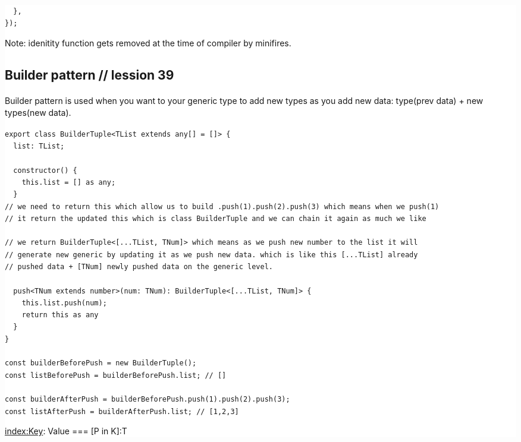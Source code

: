 ```
  },
});
```

Note: idenitity function gets removed at the time of compiler by minifires.

## Builder pattern // lession 39

Builder pattern is used when you want to your generic type to add new types as you add new data: type(prev data) + new types(new data).

```
export class BuilderTuple<TList extends any[] = []> {
  list: TList;

  constructor() {
    this.list = [] as any;
  }
// we need to return this which allow us to build .push(1).push(2).push(3) which means when we push(1)
// it return the updated this which is class BuilderTuple and we can chain it again as much we like

// we return BuilderTuple<[...TList, TNum]> which means as we push new number to the list it will
// generate new generic by updating it as we push new data. which is like this [...TList] already
// pushed data + [TNum] newly pushed data on the generic level.

  push<TNum extends number>(num: TNum): BuilderTuple<[...TList, TNum]> {
    this.list.push(num);
    return this as any
  }
}

const builderBeforePush = new BuilderTuple();
const listBeforePush = builderBeforePush.list; // []

const builderAfterPush = builderBeforePush.push(1).push(2).push(3);
const listAfterPush = builderAfterPush.list; // [1,2,3]
```


[index:Key]: Value
[index:Key]: Value === [P in K]:T